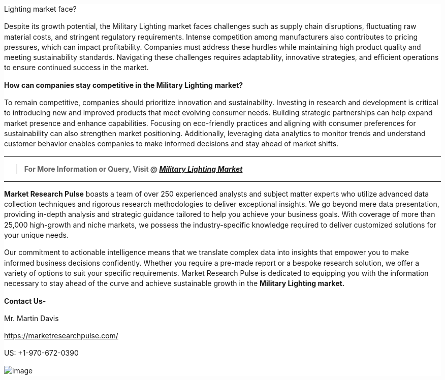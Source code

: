 Lighting market face?</strong></p><p>Despite its growth potential, the Military Lighting market faces challenges such as supply chain disruptions, fluctuating raw material costs, and stringent regulatory requirements. Intense competition among manufacturers also contributes to pricing pressures, which can impact profitability. Companies must address these hurdles while maintaining high product quality and meeting sustainability standards. Navigating these challenges requires adaptability, innovative strategies, and efficient operations to ensure continued success in the market.</p><p><strong>How can companies stay competitive in the Military Lighting market?</strong></p><p>To remain competitive, companies should prioritize innovation and sustainability. Investing in research and development is critical to introducing new and improved products that meet evolving consumer needs. Building strategic partnerships can help expand market presence and enhance capabilities. Focusing on eco-friendly practices and aligning with consumer preferences for sustainability can also strengthen market positioning. Additionally, leveraging data analytics to monitor trends and understand customer behavior enables companies to make informed decisions and stay ahead of market shifts.</p><hr /><blockquote><p><strong>For More Information or Query, Visit @&nbsp;<em><a href="https://marketresearchpulse.com/report/24018/military-lighting-market?utm_source=Linkedin&utm_medium=091">Military Lighting Market</a></em></strong></p></blockquote><hr /><p><strong>Market Research Pulse</strong> boasts a team of over 250 experienced analysts and subject matter experts who utilize advanced data collection techniques and rigorous research methodologies to deliver exceptional insights. We go beyond mere data presentation, providing in-depth analysis and strategic guidance tailored to help you achieve your business goals. With coverage of more than 25,000 high-growth and niche markets, we possess the industry-specific knowledge required to deliver customized solutions for your unique needs.</p><p>Our commitment to actionable intelligence means that we translate complex data into insights that empower you to make informed business decisions confidently. Whether you require a pre-made report or a bespoke research solution, we offer a variety of options to suit your specific requirements. Market Research Pulse is dedicated to equipping you with the information necessary to stay ahead of the curve and achieve sustainable growth in the <strong>Military Lighting market.</strong></p><p><strong>Contact Us-</strong></p><p>Mr. Martin Davis</p><p>https://marketresearchpulse.com/</p><p>US: +1-970-672-0390</p>
![image](https://github.com/user-attachments/assets/40576bde-b659-438e-b604-108db0026096)

